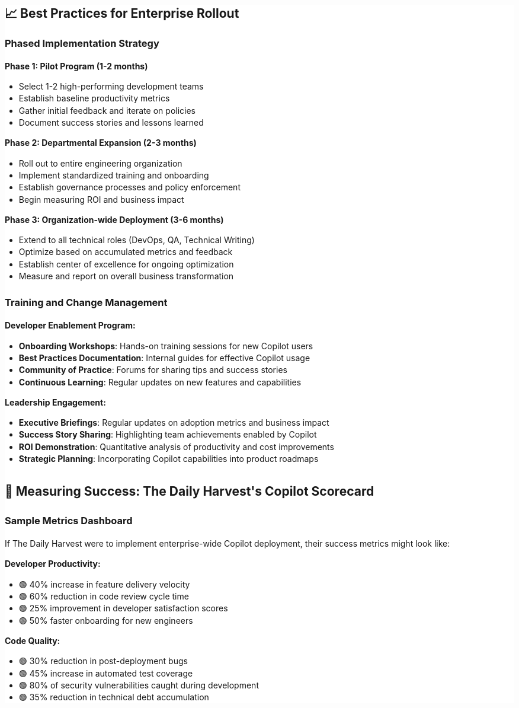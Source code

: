 ## 📈 Best Practices for Enterprise Rollout

### Phased Implementation Strategy

**Phase 1: Pilot Program (1-2 months)**
- Select 1-2 high-performing development teams
- Establish baseline productivity metrics
- Gather initial feedback and iterate on policies
- Document success stories and lessons learned

**Phase 2: Departmental Expansion (2-3 months)**
- Roll out to entire engineering organization
- Implement standardized training and onboarding
- Establish governance processes and policy enforcement
- Begin measuring ROI and business impact

**Phase 3: Organization-wide Deployment (3-6 months)**
- Extend to all technical roles (DevOps, QA, Technical Writing)
- Optimize based on accumulated metrics and feedback
- Establish center of excellence for ongoing optimization
- Measure and report on overall business transformation

### Training and Change Management

**Developer Enablement Program:**
- **Onboarding Workshops**: Hands-on training sessions for new Copilot users
- **Best Practices Documentation**: Internal guides for effective Copilot usage
- **Community of Practice**: Forums for sharing tips and success stories
- **Continuous Learning**: Regular updates on new features and capabilities

**Leadership Engagement:**
- **Executive Briefings**: Regular updates on adoption metrics and business impact
- **Success Story Sharing**: Highlighting team achievements enabled by Copilot
- **ROI Demonstration**: Quantitative analysis of productivity and cost improvements
- **Strategic Planning**: Incorporating Copilot capabilities into product roadmaps

## 🎯 Measuring Success: The Daily Harvest's Copilot Scorecard

### Sample Metrics Dashboard

If The Daily Harvest were to implement enterprise-wide Copilot deployment, their success metrics might look like:

**Developer Productivity:**
- 🟢 40% increase in feature delivery velocity
- 🟢 60% reduction in code review cycle time  
- 🟢 25% improvement in developer satisfaction scores
- 🟢 50% faster onboarding for new engineers

**Code Quality:**
- 🟢 30% reduction in post-deployment bugs
- 🟢 45% increase in automated test coverage
- 🟢 80% of security vulnerabilities caught during development
- 🟢 35% reduction in technical debt accumulation
